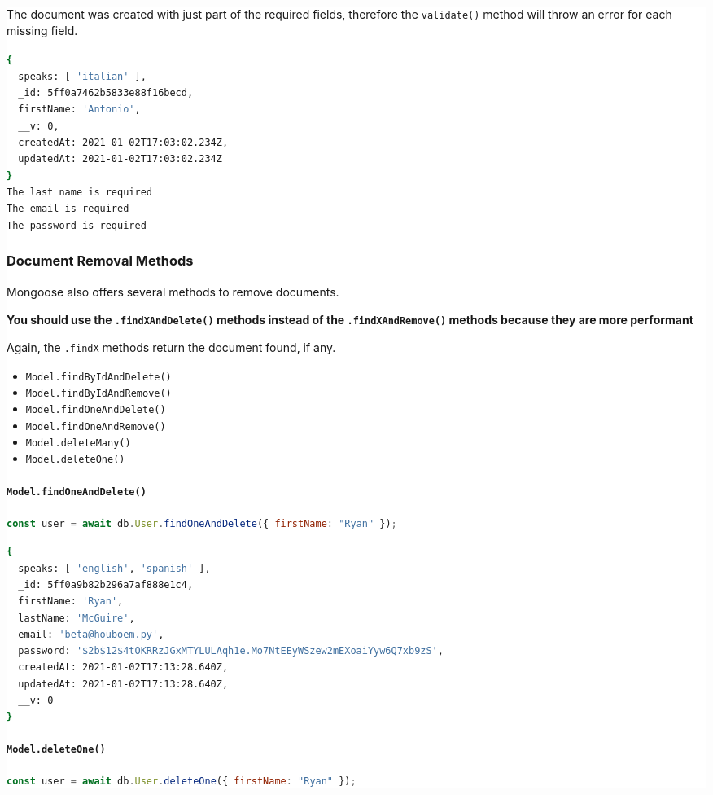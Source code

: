 The document was created with just part of the required fields, therefore the `validate()` method will throw an error for each missing field.

```bash
{
  speaks: [ 'italian' ],
  _id: 5ff0a7462b5833e88f16becd,
  firstName: 'Antonio',
  __v: 0,
  createdAt: 2021-01-02T17:03:02.234Z,
  updatedAt: 2021-01-02T17:03:02.234Z
}
The last name is required
The email is required
The password is required
```

### Document Removal Methods

Mongoose also offers several methods to remove documents.

**You should use the `.findXAndDelete()` methods instead of the `.findXAndRemove()` methods because they are more performant**

Again, the `.findX` methods return the document found, if any.

- `Model.findByIdAndDelete()`
- `Model.findByIdAndRemove()`
- `Model.findOneAndDelete()`
- `Model.findOneAndRemove()`
- `Model.deleteMany()`
- `Model.deleteOne()`

#### `Model.findOneAndDelete()`

```js
const user = await db.User.findOneAndDelete({ firstName: "Ryan" });
```

```bash
{
  speaks: [ 'english', 'spanish' ],
  _id: 5ff0a9b82b296a7af888e1c4,
  firstName: 'Ryan',
  lastName: 'McGuire',
  email: 'beta@houboem.py',
  password: '$2b$12$4tOKRRzJGxMTYLULAqh1e.Mo7NtEEyWSzew2mEXoaiYyw6Q7xb9zS',
  createdAt: 2021-01-02T17:13:28.640Z,
  updatedAt: 2021-01-02T17:13:28.640Z,
  __v: 0
}
```

#### `Model.deleteOne()`

```js
const user = await db.User.deleteOne({ firstName: "Ryan" });
```

